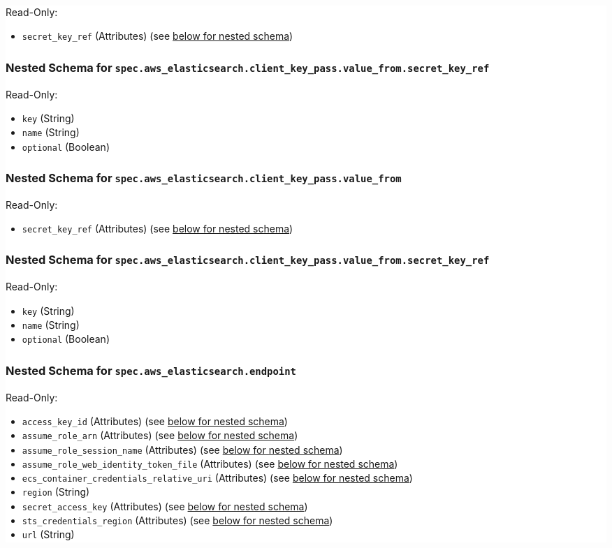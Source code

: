 Read-Only:

- `secret_key_ref` (Attributes) (see [below for nested schema](#nestedatt--spec--aws_elasticsearch--client_key_pass--value_from--secret_key_ref))

<a id="nestedatt--spec--aws_elasticsearch--client_key_pass--value_from--secret_key_ref"></a>
### Nested Schema for `spec.aws_elasticsearch.client_key_pass.value_from.secret_key_ref`

Read-Only:

- `key` (String)
- `name` (String)
- `optional` (Boolean)



<a id="nestedatt--spec--aws_elasticsearch--client_key_pass--value_from"></a>
### Nested Schema for `spec.aws_elasticsearch.client_key_pass.value_from`

Read-Only:

- `secret_key_ref` (Attributes) (see [below for nested schema](#nestedatt--spec--aws_elasticsearch--client_key_pass--value_from--secret_key_ref))

<a id="nestedatt--spec--aws_elasticsearch--client_key_pass--value_from--secret_key_ref"></a>
### Nested Schema for `spec.aws_elasticsearch.client_key_pass.value_from.secret_key_ref`

Read-Only:

- `key` (String)
- `name` (String)
- `optional` (Boolean)




<a id="nestedatt--spec--aws_elasticsearch--endpoint"></a>
### Nested Schema for `spec.aws_elasticsearch.endpoint`

Read-Only:

- `access_key_id` (Attributes) (see [below for nested schema](#nestedatt--spec--aws_elasticsearch--endpoint--access_key_id))
- `assume_role_arn` (Attributes) (see [below for nested schema](#nestedatt--spec--aws_elasticsearch--endpoint--assume_role_arn))
- `assume_role_session_name` (Attributes) (see [below for nested schema](#nestedatt--spec--aws_elasticsearch--endpoint--assume_role_session_name))
- `assume_role_web_identity_token_file` (Attributes) (see [below for nested schema](#nestedatt--spec--aws_elasticsearch--endpoint--assume_role_web_identity_token_file))
- `ecs_container_credentials_relative_uri` (Attributes) (see [below for nested schema](#nestedatt--spec--aws_elasticsearch--endpoint--ecs_container_credentials_relative_uri))
- `region` (String)
- `secret_access_key` (Attributes) (see [below for nested schema](#nestedatt--spec--aws_elasticsearch--endpoint--secret_access_key))
- `sts_credentials_region` (Attributes) (see [below for nested schema](#nestedatt--spec--aws_elasticsearch--endpoint--sts_credentials_region))
- `url` (String)
